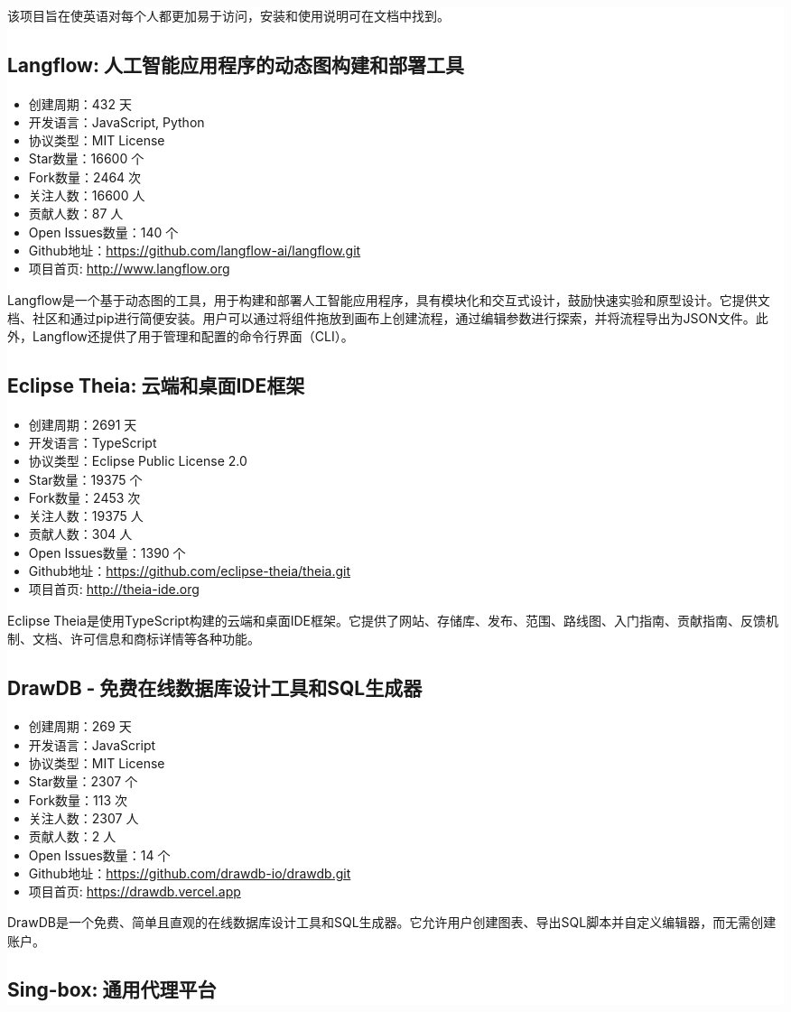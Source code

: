 
该项目旨在使英语对每个人都更加易于访问，安装和使用说明可在文档中找到。

## Langflow: 人工智能应用程序的动态图构建和部署工具

* 创建周期：432 天
* 开发语言：JavaScript, Python
* 协议类型：MIT License
* Star数量：16600 个
* Fork数量：2464 次
* 关注人数：16600 人
* 贡献人数：87 人
* Open Issues数量：140 个
* Github地址：https://github.com/langflow-ai/langflow.git
* 项目首页: http://www.langflow.org


Langflow是一个基于动态图的工具，用于构建和部署人工智能应用程序，具有模块化和交互式设计，鼓励快速实验和原型设计。它提供文档、社区和通过pip进行简便安装。用户可以通过将组件拖放到画布上创建流程，通过编辑参数进行探索，并将流程导出为JSON文件。此外，Langflow还提供了用于管理和配置的命令行界面（CLI）。

## Eclipse Theia: 云端和桌面IDE框架

* 创建周期：2691 天
* 开发语言：TypeScript
* 协议类型：Eclipse Public License 2.0
* Star数量：19375 个
* Fork数量：2453 次
* 关注人数：19375 人
* 贡献人数：304 人
* Open Issues数量：1390 个
* Github地址：https://github.com/eclipse-theia/theia.git
* 项目首页: http://theia-ide.org


Eclipse Theia是使用TypeScript构建的云端和桌面IDE框架。它提供了网站、存储库、发布、范围、路线图、入门指南、贡献指南、反馈机制、文档、许可信息和商标详情等各种功能。

## DrawDB - 免费在线数据库设计工具和SQL生成器

* 创建周期：269 天
* 开发语言：JavaScript
* 协议类型：MIT License
* Star数量：2307 个
* Fork数量：113 次
* 关注人数：2307 人
* 贡献人数：2 人
* Open Issues数量：14 个
* Github地址：https://github.com/drawdb-io/drawdb.git
* 项目首页: https://drawdb.vercel.app


DrawDB是一个免费、简单且直观的在线数据库设计工具和SQL生成器。它允许用户创建图表、导出SQL脚本并自定义编辑器，而无需创建账户。

## Sing-box: 通用代理平台

